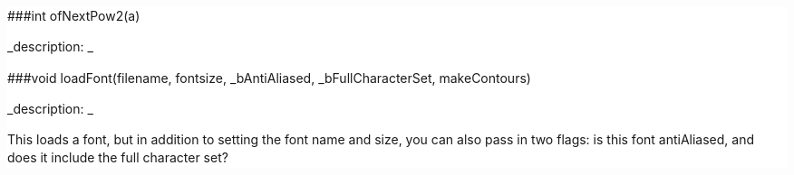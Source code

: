 

















###int ofNextPow2(a)



_description: _






































###void loadFont(filename, fontsize, _bAntiAliased, _bFullCharacterSet, makeContours)



_description: _




This loads a font, but in addition to setting the font name and size, you can also pass in two flags: is this font antiAliased, and does it include the full character set?















